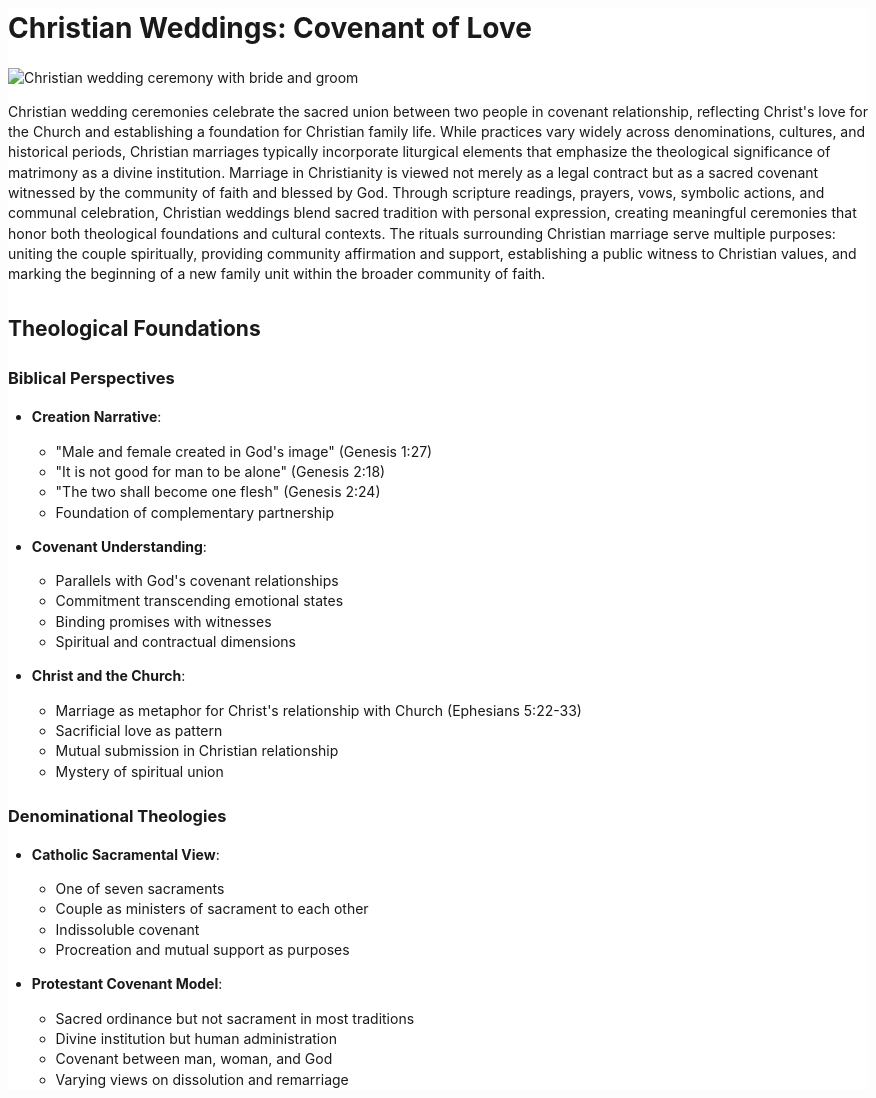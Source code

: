 # Christian Weddings: Covenant of Love

![Christian wedding ceremony with bride and groom](christian_wedding.jpg)

Christian wedding ceremonies celebrate the sacred union between two people in covenant relationship, reflecting Christ's love for the Church and establishing a foundation for Christian family life. While practices vary widely across denominations, cultures, and historical periods, Christian marriages typically incorporate liturgical elements that emphasize the theological significance of matrimony as a divine institution. Marriage in Christianity is viewed not merely as a legal contract but as a sacred covenant witnessed by the community of faith and blessed by God. Through scripture readings, prayers, vows, symbolic actions, and communal celebration, Christian weddings blend sacred tradition with personal expression, creating meaningful ceremonies that honor both theological foundations and cultural contexts. The rituals surrounding Christian marriage serve multiple purposes: uniting the couple spiritually, providing community affirmation and support, establishing a public witness to Christian values, and marking the beginning of a new family unit within the broader community of faith.

## Theological Foundations

### Biblical Perspectives
- **Creation Narrative**:
  - "Male and female created in God's image" (Genesis 1:27)
  - "It is not good for man to be alone" (Genesis 2:18)
  - "The two shall become one flesh" (Genesis 2:24)
  - Foundation of complementary partnership

- **Covenant Understanding**:
  - Parallels with God's covenant relationships
  - Commitment transcending emotional states
  - Binding promises with witnesses
  - Spiritual and contractual dimensions

- **Christ and the Church**:
  - Marriage as metaphor for Christ's relationship with Church (Ephesians 5:22-33)
  - Sacrificial love as pattern
  - Mutual submission in Christian relationship
  - Mystery of spiritual union

### Denominational Theologies
- **Catholic Sacramental View**:
  - One of seven sacraments
  - Couple as ministers of sacrament to each other
  - Indissoluble covenant
  - Procreation and mutual support as purposes

- **Protestant Covenant Model**:
  - Sacred ordinance but not sacrament in most traditions
  - Divine institution but human administration
  - Covenant between man, woman, and God
  - Varying views on dissolution and remarriage
